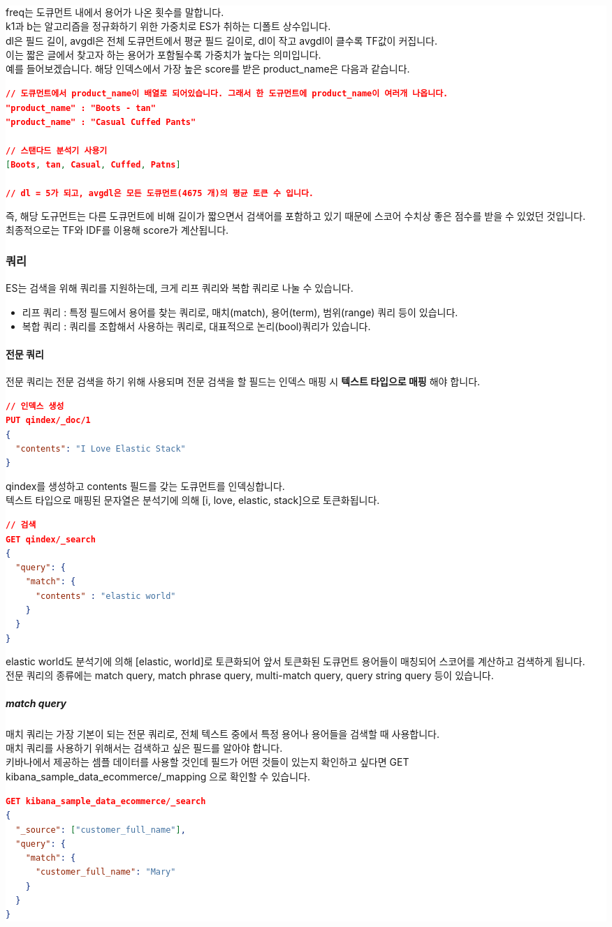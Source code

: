 freq는 도큐먼트 내에서 용어가 나온 횟수를 말합니다.  
k1과 b는 알고리즘을 정규화하기 위한 가중치로 ES가 취하는 디폴트 상수입니다.  
dl은 필드 길이, avgdl은 전체 도큐먼트에서 평균 필드 길이로, dl이 작고 avgdl이 클수록 TF값이 커집니다.  
이는 짧은 글에서 찾고자 하는 용어가 포함될수록 가중치가 높다는 의미입니다.  
예를 들어보겠습니다. 해당 인덱스에서 가장 높은 score를 받은 product_name은 다음과 같습니다.
```json
// 도큐먼트에서 product_name이 배열로 되어있습니다. 그래서 한 도규먼트에 product_name이 여러개 나옵니다.
"product_name" : "Boots - tan"
"product_name" : "Casual Cuffed Pants"

// 스탠다드 분석기 사용기
[Boots, tan, Casual, Cuffed, Patns] 

// dl = 5가 되고, avgdl은 모든 도큐먼트(4675 개)의 평균 토큰 수 입니다.
```
즉, 해당 도규먼트는 다른 도큐먼트에 비해 길이가 짧으면서 검색어를 포함하고 있기 때문에 스코어 수치상 좋은 점수를 받을 수 있었던 것입니다.  
최종적으로는 TF와 IDF를 이용해 score가 계산됩니다.  

### 쿼리
ES는 검색을 위해 쿼리를 지원하는데, 크게 리프 쿼리와 복합 쿼리로 나눌 수 있습니다.  
+ 리프 쿼리 : 특정 필드에서 용어를 찾는 쿼리로, 매치(match), 용어(term), 범위(range) 쿼리 등이 있습니다.  
+ 복합 쿼리 : 쿼리를 조합해서 사용하는 쿼리로, 대표적으로 논리(bool)쿼리가 있습니다.  

#### 전문 쿼리
전문 쿼리는 전문 검색을 하기 위해 사용되며 전문 검색을 할 필드는 인덱스 매핑 시 __텍스트 타입으로 매핑__ 해야 합니다.
```json
// 인덱스 생성
PUT qindex/_doc/1
{
  "contents": "I Love Elastic Stack" 
}
```
qindex를 생성하고 contents 필드를 갖는 도큐먼트를 인덱싱합니다.  
텍스트 타입으로 매핑된 문자열은 분석기에 의해 [i, love, elastic, stack]으로 토큰화됩니다.  

```json
// 검색
GET qindex/_search
{
  "query": {
    "match": {
      "contents" : "elastic world" 
    }
  }
}
```
elastic world도 분석기에 의해 [elastic, world]로 토큰화되어 앞서 토큰화된 도큐먼트 용어들이 매칭되어 스코어를 계산하고 검색하게 됩니다.  
전문 쿼리의 종류에는 match query, match phrase query, multi-match query, query string query 등이 있습니다.


##### match query
매치 쿼리는 가장 기본이 되는 전문 쿼리로, 전체 텍스트 중에서 특정 용어나 용어들을 검색할 때 사용합니다.  
매치 쿼리를 사용하기 위해서는 검색하고 싶은 필드를 알아야 합니다.  
키바나에서 제공하는 셈플 데이터를 사용할 것인데 필드가 어떤 것들이 있는지 확인하고 싶다면 GET kibana_sample_data_ecommerce/_mapping 으로 확인할 수 있습니다.  
```json
GET kibana_sample_data_ecommerce/_search
{
  "_source": ["customer_full_name"],
  "query": {
    "match": {
      "customer_full_name": "Mary"
    }
  }
}
```